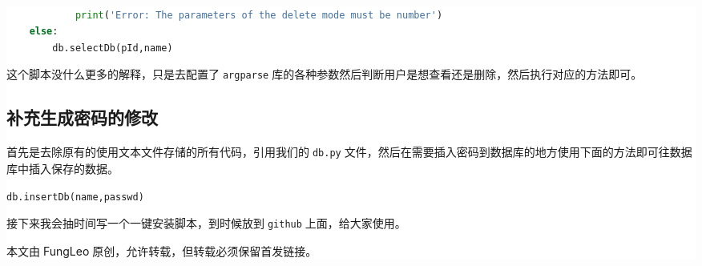 ```python
            print('Error: The parameters of the delete mode must be number')
    else:
        db.selectDb(pId,name)
```

这个脚本没什么更多的解释，只是去配置了 `argparse` 库的各种参数然后判断用户是想查看还是删除，然后执行对应的方法即可。

## 补充生成密码的修改

首先是去除原有的使用文本文件存储的所有代码，引用我们的 `db.py` 文件，然后在需要插入密码到数据库的地方使用下面的方法即可往数据库中插入保存的数据。

```python
db.insertDb(name,passwd)
```

接下来我会抽时间写一个一键安装脚本，到时候放到 `github` 上面，给大家使用。

本文由 FungLeo 原创，允许转载，但转载必须保留首发链接。

